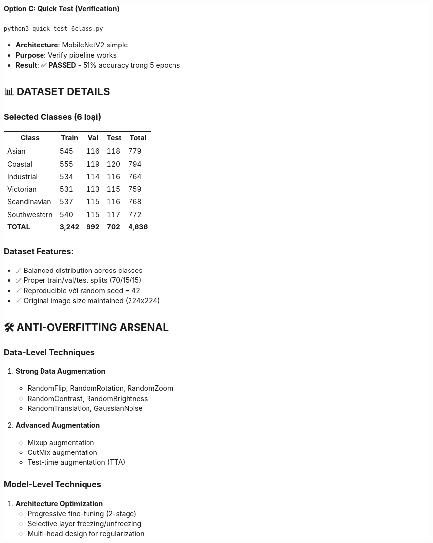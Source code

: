 #### Option C: Quick Test (Verification)
```bash
python3 quick_test_6class.py
```
- **Architecture**: MobileNetV2 simple
- **Purpose**: Verify pipeline works
- **Result**: ✅ **PASSED** - 51% accuracy trong 5 epochs

## 📊 DATASET DETAILS

### Selected Classes (6 loại)
| Class | Train | Val | Test | Total |
|-------|-------|-----|------|-------|
| Asian | 545 | 116 | 118 | 779 |
| Coastal | 555 | 119 | 120 | 794 |
| Industrial | 534 | 114 | 116 | 764 |
| Victorian | 531 | 113 | 115 | 759 |
| Scandinavian | 537 | 115 | 116 | 768 |
| Southwestern | 540 | 115 | 117 | 772 |
| **TOTAL** | **3,242** | **692** | **702** | **4,636** |

### Dataset Features:
- ✅ Balanced distribution across classes
- ✅ Proper train/val/test splits (70/15/15)
- ✅ Reproducible với random seed = 42
- ✅ Original image size maintained (224x224)

## 🛠️ ANTI-OVERFITTING ARSENAL

### Data-Level Techniques
1. **Strong Data Augmentation**
   - RandomFlip, RandomRotation, RandomZoom
   - RandomContrast, RandomBrightness
   - RandomTranslation, GaussianNoise

2. **Advanced Augmentation**
   - Mixup augmentation
   - CutMix augmentation
   - Test-time augmentation (TTA)

### Model-Level Techniques
1. **Architecture Optimization**
   - Progressive fine-tuning (2-stage)
   - Selective layer freezing/unfreezing
   - Multi-head design for regularization

